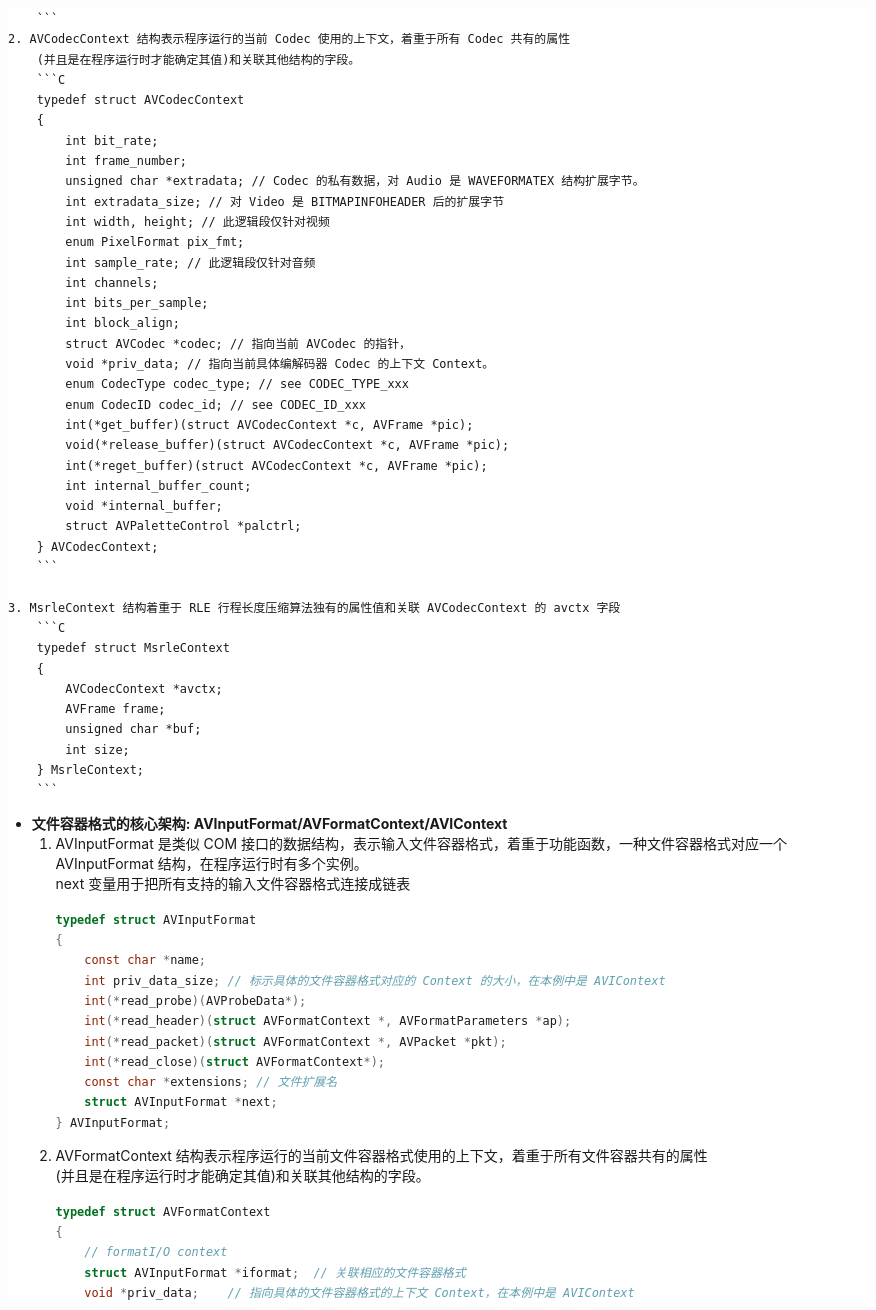         ```
    2. AVCodecContext 结构表示程序运行的当前 Codec 使用的上下文，着重于所有 Codec 共有的属性   
        (并且是在程序运行时才能确定其值)和关联其他结构的字段。
        ```C
        typedef struct AVCodecContext
        {
            int bit_rate;
            int frame_number;
            unsigned char *extradata; // Codec 的私有数据，对 Audio 是 WAVEFORMATEX 结构扩展字节。
            int extradata_size; // 对 Video 是 BITMAPINFOHEADER 后的扩展字节
            int width, height; // 此逻辑段仅针对视频
            enum PixelFormat pix_fmt;
            int sample_rate; // 此逻辑段仅针对音频
            int channels;
            int bits_per_sample;
            int block_align;
            struct AVCodec *codec; // 指向当前 AVCodec 的指针，
            void *priv_data; // 指向当前具体编解码器 Codec 的上下文 Context。
            enum CodecType codec_type; // see CODEC_TYPE_xxx
            enum CodecID codec_id; // see CODEC_ID_xxx
            int(*get_buffer)(struct AVCodecContext *c, AVFrame *pic);
            void(*release_buffer)(struct AVCodecContext *c, AVFrame *pic);
            int(*reget_buffer)(struct AVCodecContext *c, AVFrame *pic);
            int internal_buffer_count;
            void *internal_buffer;
            struct AVPaletteControl *palctrl;
        } AVCodecContext;
        ```

    3. MsrleContext 结构着重于 RLE 行程长度压缩算法独有的属性值和关联 AVCodecContext 的 avctx 字段
        ```C
        typedef struct MsrleContext
        {
            AVCodecContext *avctx;
            AVFrame frame;
            unsigned char *buf;
            int size;
        } MsrleContext;
        ```

- **文件容器格式的核心架构: AVInputFormat/AVFormatContext/AVIContext**
    1. AVInputFormat 是类似 COM 接口的数据结构，表示输入文件容器格式，着重于功能函数，一种文件容器格式对应一个 AVInputFormat 结构，在程序运行时有多个实例。  
        next 变量用于把所有支持的输入文件容器格式连接成链表
        ```C
        typedef struct AVInputFormat
        {
            const char *name;
            int priv_data_size; // 标示具体的文件容器格式对应的 Context 的大小，在本例中是 AVIContext
            int(*read_probe)(AVProbeData*);
            int(*read_header)(struct AVFormatContext *, AVFormatParameters *ap);
            int(*read_packet)(struct AVFormatContext *, AVPacket *pkt);
            int(*read_close)(struct AVFormatContext*);
            const char *extensions; // 文件扩展名
            struct AVInputFormat *next;
        } AVInputFormat;
        ```  
    2. AVFormatContext 结构表示程序运行的当前文件容器格式使用的上下文，着重于所有文件容器共有的属性  
        (并且是在程序运行时才能确定其值)和关联其他结构的字段。
        ```C
        typedef struct AVFormatContext
        {
            // formatI/O context
            struct AVInputFormat *iformat;  // 关联相应的文件容器格式
            void *priv_data;    // 指向具体的文件容器格式的上下文 Context，在本例中是 AVIContext